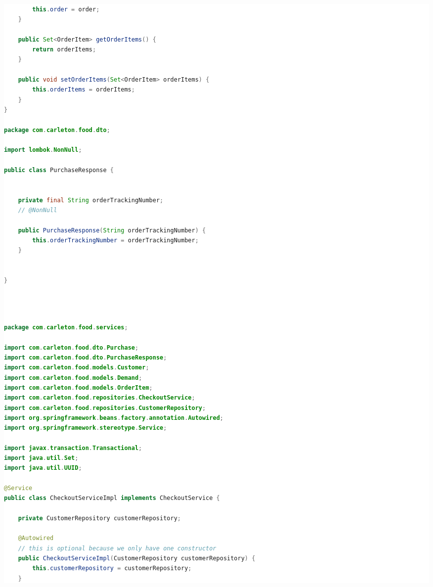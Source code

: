 ```java
        this.order = order;
    }

    public Set<OrderItem> getOrderItems() {
        return orderItems;
    }

    public void setOrderItems(Set<OrderItem> orderItems) {
        this.orderItems = orderItems;
    }
}

package com.carleton.food.dto;

import lombok.NonNull;

public class PurchaseResponse {


    private final String orderTrackingNumber;
    // @NonNull

    public PurchaseResponse(String orderTrackingNumber) {
        this.orderTrackingNumber = orderTrackingNumber;
    }

 
}




```


```java

package com.carleton.food.services;

import com.carleton.food.dto.Purchase;
import com.carleton.food.dto.PurchaseResponse;
import com.carleton.food.models.Customer;
import com.carleton.food.models.Demand;
import com.carleton.food.models.OrderItem;
import com.carleton.food.repositories.CheckoutService;
import com.carleton.food.repositories.CustomerRepository;
import org.springframework.beans.factory.annotation.Autowired;
import org.springframework.stereotype.Service;

import javax.transaction.Transactional;
import java.util.Set;
import java.util.UUID;

@Service
public class CheckoutServiceImpl implements CheckoutService {

    private CustomerRepository customerRepository;

    @Autowired
    // this is optional because we only have one constructor
    public CheckoutServiceImpl(CustomerRepository customerRepository) {
        this.customerRepository = customerRepository;
    }

```